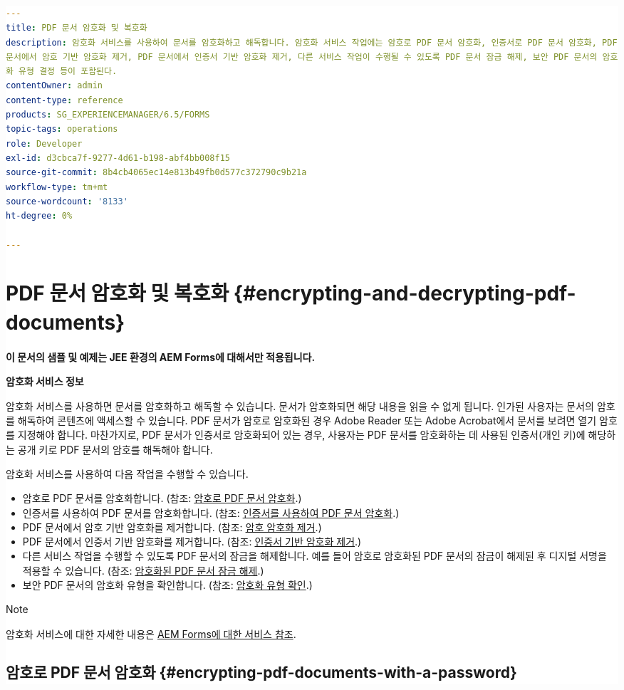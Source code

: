 ```yaml
---
title: PDF 문서 암호화 및 복호화
description: 암호화 서비스를 사용하여 문서를 암호화하고 해독합니다. 암호화 서비스 작업에는 암호로 PDF 문서 암호화, 인증서로 PDF 문서 암호화, PDF 문서에서 암호 기반 암호화 제거, PDF 문서에서 인증서 기반 암호화 제거, 다른 서비스 작업이 수행될 수 있도록 PDF 문서 잠금 해제, 보안 PDF 문서의 암호화 유형 결정 등이 포함된다.
contentOwner: admin
content-type: reference
products: SG_EXPERIENCEMANAGER/6.5/FORMS
topic-tags: operations
role: Developer
exl-id: d3cbca7f-9277-4d61-b198-abf4bb008f15
source-git-commit: 8b4cb4065ec14e813b49fb0d577c372790c9b21a
workflow-type: tm+mt
source-wordcount: '8133'
ht-degree: 0%

---
```


# PDF 문서 암호화 및 복호화 {#encrypting-and-decrypting-pdf-documents}

**이 문서의 샘플 및 예제는 JEE 환경의 AEM Forms에 대해서만 적용됩니다.**

**암호화 서비스 정보**

암호화 서비스를 사용하면 문서를 암호화하고 해독할 수 있습니다. 문서가 암호화되면 해당 내용을 읽을 수 없게 됩니다. 인가된 사용자는 문서의 암호를 해독하여 콘텐츠에 액세스할 수 있습니다. PDF 문서가 암호로 암호화된 경우 Adobe Reader 또는 Adobe Acrobat에서 문서를 보려면 열기 암호를 지정해야 합니다. 마찬가지로, PDF 문서가 인증서로 암호화되어 있는 경우, 사용자는 PDF 문서를 암호화하는 데 사용된 인증서(개인 키)에 해당하는 공개 키로 PDF 문서의 암호를 해독해야 합니다.

암호화 서비스를 사용하여 다음 작업을 수행할 수 있습니다.

* 암호로 PDF 문서를 암호화합니다. (참조: [암호로 PDF 문서 암호화](encrypting-decrypting-pdf-documents.md#encrypting-pdf-documents-with-a-password).)
* 인증서를 사용하여 PDF 문서를 암호화합니다. (참조: [인증서를 사용하여 PDF 문서 암호화](encrypting-decrypting-pdf-documents.md#encrypting-pdf-documents-with-certificates).)
* PDF 문서에서 암호 기반 암호화를 제거합니다. (참조: [암호 암호화 제거](encrypting-decrypting-pdf-documents.md#removing-password-encryption).)
* PDF 문서에서 인증서 기반 암호화를 제거합니다. (참조: [인증서 기반 암호화 제거](encrypting-decrypting-pdf-documents.md#removing-certificate-based-encryption).)
* 다른 서비스 작업을 수행할 수 있도록 PDF 문서의 잠금을 해제합니다. 예를 들어 암호로 암호화된 PDF 문서의 잠금이 해제된 후 디지털 서명을 적용할 수 있습니다. (참조: [암호화된 PDF 문서 잠금 해제](encrypting-decrypting-pdf-documents.md#unlocking-encrypted-pdf-documents).)
* 보안 PDF 문서의 암호화 유형을 확인합니다. (참조: [암호화 유형 확인](encrypting-decrypting-pdf-documents.md#determining-encryption-type).)

>[!NOTE]
>
>암호화 서비스에 대한 자세한 내용은 [AEM Forms에 대한 서비스 참조](https://www.adobe.com/go/learn_aemforms_services_63).

## 암호로 PDF 문서 암호화 {#encrypting-pdf-documents-with-a-password}
